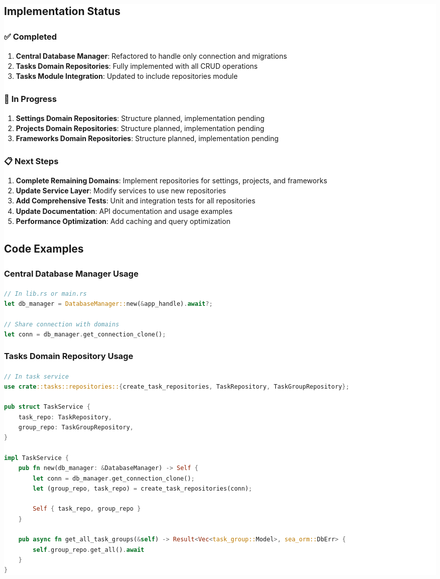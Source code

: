 ## Implementation Status

### ✅ **Completed**
1. **Central Database Manager**: Refactored to handle only connection and migrations
2. **Tasks Domain Repositories**: Fully implemented with all CRUD operations
3. **Tasks Module Integration**: Updated to include repositories module

### 🔄 **In Progress**
1. **Settings Domain Repositories**: Structure planned, implementation pending
2. **Projects Domain Repositories**: Structure planned, implementation pending
3. **Frameworks Domain Repositories**: Structure planned, implementation pending

### 📋 **Next Steps**
1. **Complete Remaining Domains**: Implement repositories for settings, projects, and frameworks
2. **Update Service Layer**: Modify services to use new repositories
3. **Add Comprehensive Tests**: Unit and integration tests for all repositories
4. **Update Documentation**: API documentation and usage examples
5. **Performance Optimization**: Add caching and query optimization

## Code Examples

### **Central Database Manager Usage**
```rust
// In lib.rs or main.rs
let db_manager = DatabaseManager::new(&app_handle).await?;

// Share connection with domains
let conn = db_manager.get_connection_clone();
```

### **Tasks Domain Repository Usage**
```rust
// In task service
use crate::tasks::repositories::{create_task_repositories, TaskRepository, TaskGroupRepository};

pub struct TaskService {
    task_repo: TaskRepository,
    group_repo: TaskGroupRepository,
}

impl TaskService {
    pub fn new(db_manager: &DatabaseManager) -> Self {
        let conn = db_manager.get_connection_clone();
        let (group_repo, task_repo) = create_task_repositories(conn);
        
        Self { task_repo, group_repo }
    }
    
    pub async fn get_all_task_groups(&self) -> Result<Vec<task_group::Model>, sea_orm::DbErr> {
        self.group_repo.get_all().await
    }
}
```
